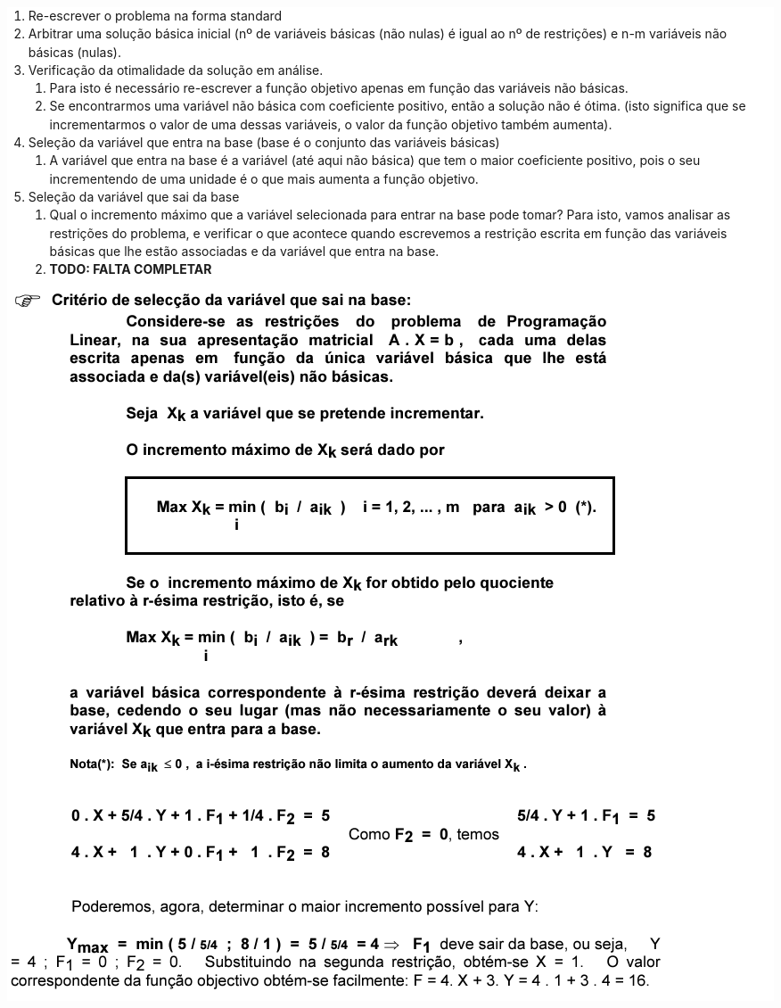 1. Re-escrever o problema na forma standard
2. Arbitrar uma solução básica inicial (nº de variáveis básicas (não nulas) é igual ao nº de restrições) e n-m variáveis não básicas (nulas).
3. Verificação da otimalidade da solução em análise.
   1. Para isto é necessário re-escrever a função objetivo apenas em função das variáveis não básicas.
   2. Se encontrarmos uma variável não básica com coeficiente positivo, então a solução não é ótima. (isto significa que se incrementarmos o valor de uma dessas variáveis, o valor da função objetivo também aumenta).
4. Seleção da variável que entra na base (base é o conjunto das variáveis básicas)
   1. A variável que entra na base é a variável (até aqui não básica) que tem o maior coeficiente positivo, pois o seu incrementendo de uma unidade é o que mais aumenta a função objetivo.
5. Seleção da variável que sai da base
   1. Qual o incremento máximo que a variável selecionada para entrar na base pode tomar? Para isto, vamos analisar as restrições do problema, e verificar o que acontece  quando escrevemos a restrição escrita em função das variáveis básicas que lhe estão associadas e da variável que entra na base.
   2. **TODO: FALTA COMPLETAR**

![Criterio saida da base](image-11.png)

![Exemplo Prático de saida da base](image-12.png)
